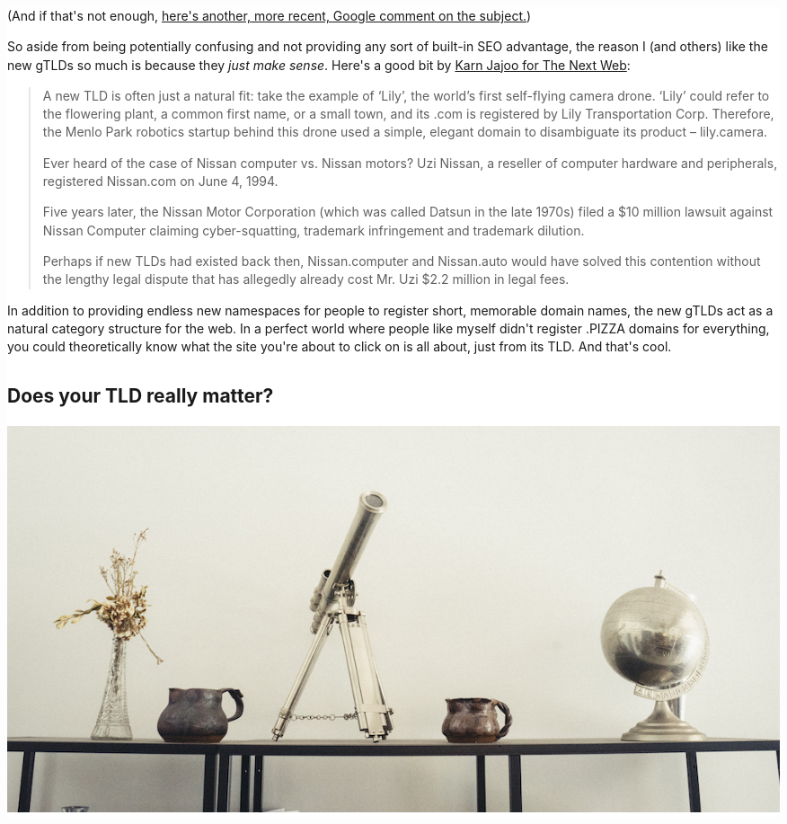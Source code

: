 (And if that's not enough, [here's another, more recent, Google comment on the subject.](http://googlewebmastercentral.blogspot.fr/2015/07/googles-handling-of-new-top-level.html)) 

So aside from being potentially confusing and not providing any sort of built-in SEO advantage, the reason I (and others) like the new gTLDs so much is because they *just make sense*. Here's a good bit by [Karn Jajoo for The Next Web](http://thenextweb.com/entrepreneur/2015/06/14/how-to-name-your-startup/):

> A new TLD is often just a natural fit: take the example of ‘Lily’, the world’s first self-flying camera drone. ‘Lily’ could refer to the flowering plant, a common first name, or a small town, and its .com is registered by Lily Transportation Corp. Therefore, the Menlo Park robotics startup behind this drone used a simple, elegant domain to disambiguate its product – lily.camera.
> 
> Ever heard of the case of Nissan computer vs. Nissan motors? Uzi Nissan, a reseller of computer hardware and peripherals, registered Nissan.com on June 4, 1994.
> 
> Five years later, the Nissan Motor Corporation (which was called Datsun in the late 1970s) filed a $10 million lawsuit against Nissan Computer claiming cyber-squatting, trademark infringement and trademark dilution.
> 
> Perhaps if new TLDs had existed back then, Nissan.computer and Nissan.auto would have solved this contention without the lengthy legal dispute that has allegedly already cost Mr. Uzi $2.2 million in legal fees.

In addition to providing endless new namespaces for people to register short, memorable domain names, the new gTLDs act as a natural category structure for the web. In a perfect world where people like myself didn't register .PIZZA domains for everything, you could theoretically know what the site you're about to click on is all about, just from its TLD. And that's cool.

<h2 id="section-7">Does your TLD really matter?</h2>

![discovery](/media/2015-07-23-telescope.jpg)
